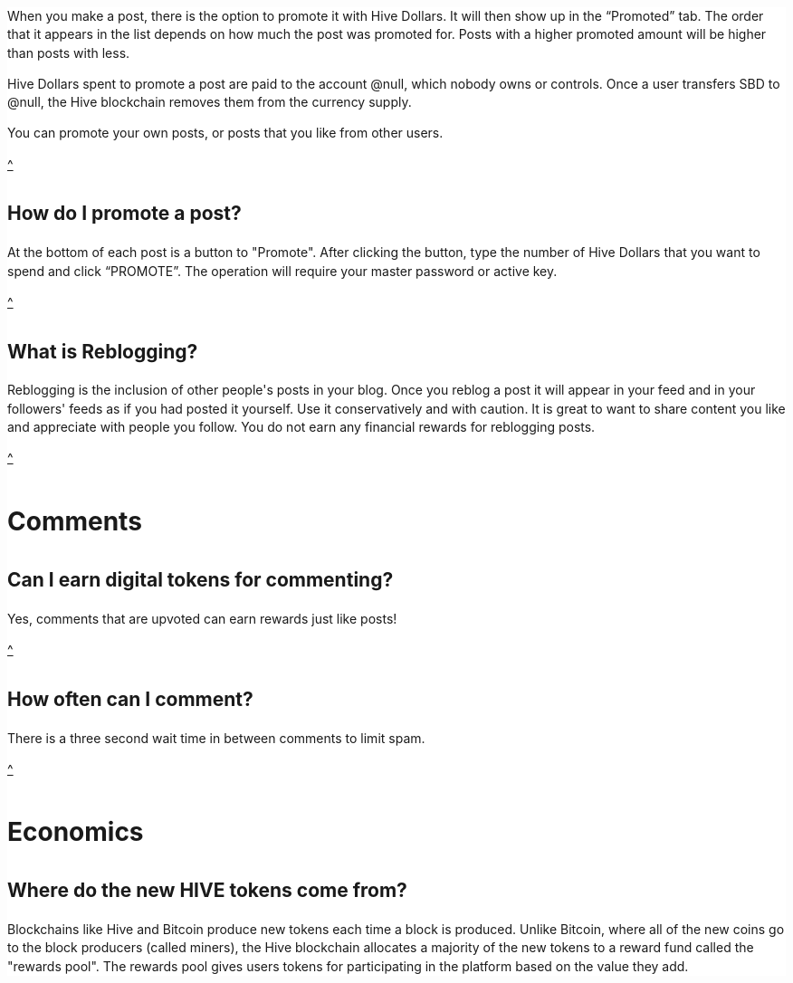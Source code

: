When you make a post, there is the option to promote it with Hive Dollars. It will then show up in the “Promoted” tab. The order that it appears in the list depends on how much the post was promoted for. Posts with a higher promoted amount will be higher than posts with less.

Hive Dollars spent to promote a post are paid to the account @null, which nobody owns or controls. Once a user transfers SBD to @null, the Hive blockchain removes them from the currency supply.

You can promote your own posts, or posts that you like from other users.

<a href="#Table_of_Contents_Posting">^</a>
## <span id="How_do_I_promote_a_post">How do I promote a post?</span>

At the bottom of each post is a button to "Promote". After clicking the button, type the number of Hive Dollars that you want to spend and click “PROMOTE”. The operation will require your master password or active key.

<a href="#Table_of_Contents_Posting">^</a>

## <span id="What_is_Reblogging">What is Reblogging?</span>

Reblogging is the inclusion of other people's posts in your blog.  Once you reblog a post it will appear in your feed and in your followers' feeds as if you had posted it yourself.  Use it conservatively and with caution.  It is great to want to share content you like and appreciate with people you follow.  You do not earn any financial rewards for reblogging posts.

<a href="#Table_of_Contents_Posting">^</a>


# Comments

## <span id="Can_I_earn_digital_tokens_for_commenting">Can I earn digital tokens for commenting?</span>

Yes, comments that are upvoted can earn rewards just like posts!

<a href="#Table_of_Contents_Comments">^</a>
## <span id="How_often_can_I_comment">How often can I comment?</span>

There is a three second wait time in between comments to limit spam.

<a href="#Table_of_Contents_Comments">^</a>
# Economics

## <span id="Where_do_the_new_HIVE_tokens_come_from">Where do the new HIVE tokens come from?</span>

Blockchains like Hive and Bitcoin produce new tokens each time a block is produced. Unlike Bitcoin, where all of the new coins go to the block producers (called miners), the Hive blockchain allocates a majority of the new tokens to a reward fund called the "rewards pool". The rewards pool gives users tokens for participating in the platform based on the value they add.
